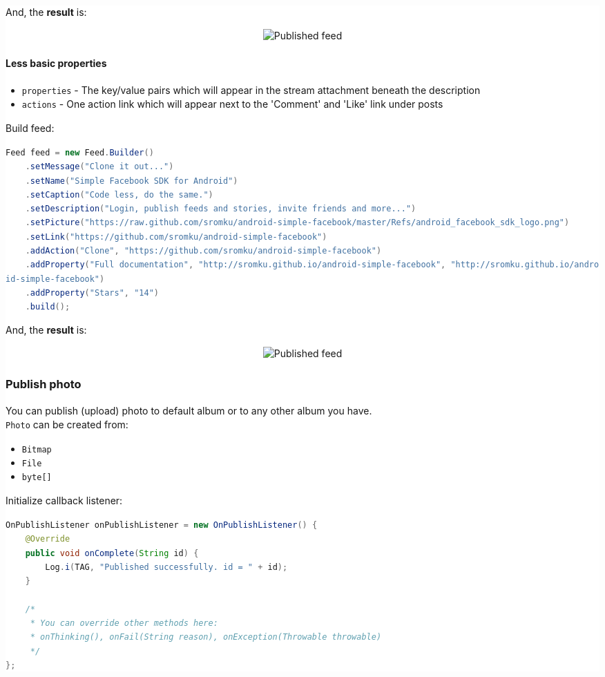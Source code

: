 And, the **result** is:

<p align="center">
  <img src="https://raw.github.com/sromku/android-simple-facebook/master/Refs/publish_feed.png" alt="Published feed"/>
</p>

#### Less basic properties

* `properties` - The key/value pairs which will appear in the stream attachment beneath the description
* `actions` - One action link which will appear next to the 'Comment' and 'Like' link under posts

Build feed:
``` java
Feed feed = new Feed.Builder()
	.setMessage("Clone it out...")
	.setName("Simple Facebook SDK for Android")
	.setCaption("Code less, do the same.")
	.setDescription("Login, publish feeds and stories, invite friends and more...")
	.setPicture("https://raw.github.com/sromku/android-simple-facebook/master/Refs/android_facebook_sdk_logo.png")
	.setLink("https://github.com/sromku/android-simple-facebook")
	.addAction("Clone", "https://github.com/sromku/android-simple-facebook")
	.addProperty("Full documentation", "http://sromku.github.io/android-simple-facebook", "http://sromku.github.io/android-simple-facebook")
	.addProperty("Stars", "14")
	.build();
```

And, the **result** is:

<p align="center">
  <img src="https://raw.github.com/sromku/android-simple-facebook/master/Refs/publish_feed_advanced.png" alt="Published feed"/>
</p>

### Publish photo

You can publish (upload) photo to default album or to any other album you have. <br>
`Photo` can be created from:<br>
- `Bitmap`
- `File`
- `byte[]`

Initialize callback listener:
``` java
OnPublishListener onPublishListener = new OnPublishListener() {
	@Override
	public void onComplete(String id) {
		Log.i(TAG, "Published successfully. id = " + id);
	}

	/* 
	 * You can override other methods here: 
	 * onThinking(), onFail(String reason), onException(Throwable throwable)
	 */
};
```
